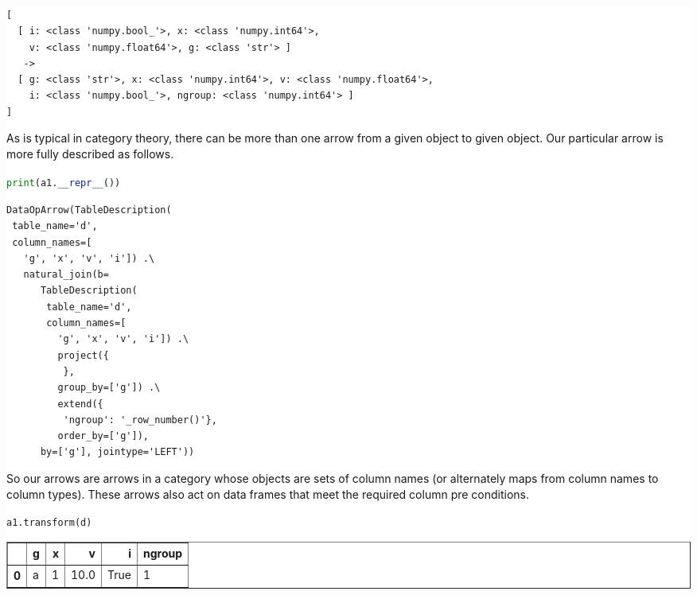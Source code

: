     [
      [ i: <class 'numpy.bool_'>, x: <class 'numpy.int64'>,
        v: <class 'numpy.float64'>, g: <class 'str'> ]
       ->
      [ g: <class 'str'>, x: <class 'numpy.int64'>, v: <class 'numpy.float64'>,
        i: <class 'numpy.bool_'>, ngroup: <class 'numpy.int64'> ]
    ]
    


As is typical in category theory, there can be more than one arrow from a given object to given object.  Our particular arrow is more fully described as follows.


```python
print(a1.__repr__())
```

    DataOpArrow(TableDescription(
     table_name='d',
     column_names=[
       'g', 'x', 'v', 'i']) .\
       natural_join(b=
          TableDescription(
           table_name='d',
           column_names=[
             'g', 'x', 'v', 'i']) .\
             project({
              },
             group_by=['g']) .\
             extend({
              'ngroup': '_row_number()'},
             order_by=['g']),
          by=['g'], jointype='LEFT'))


So our arrows are arrows in a category whose objects are sets of column names (or alternately maps from column names to column types).  These arrows also act on data frames that meet the required column pre conditions.


```python
a1.transform(d)
```




<div>

<table border="1" class="dataframe">
  <thead>
    <tr style="text-align: right;">
      <th></th>
      <th>g</th>
      <th>x</th>
      <th>v</th>
      <th>i</th>
      <th>ngroup</th>
    </tr>
  </thead>
  <tbody>
    <tr>
      <th>0</th>
      <td>a</td>
      <td>1</td>
      <td>10.0</td>
      <td>True</td>
      <td>1</td>
    </tr>
    <tr>
